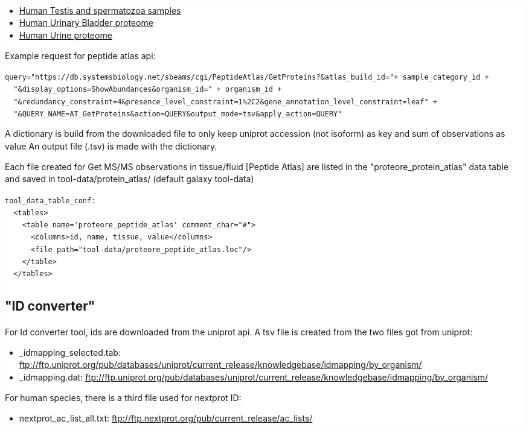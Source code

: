 * [Human Testis and spermatozoa samples](https://db.systemsbiology.net/sbeams/cgi/PeptideAtlas/GetProteins?&atlas_build_id=463&display_options=ShowAbundances&organism_id=2&redundancy_constraint=4&presence_level_constraint=1%2C2&gene_annotation_level_constraint=leaf&QUERY_NAME=AT_GetProteins&action=QUERY&output_mode=tsv&apply_action=QUERY)
* [Human Urinary Bladder proteome](https://db.systemsbiology.net/sbeams/cgi/PeptideAtlas/GetProteins?&atlas_build_id=422&display_options=ShowAbundances&organism_id=2&redundancy_constraint=4&presence_level_constraint=1%2C2&gene_annotation_level_constraint=leaf&QUERY_NAME=AT_GetProteins&action=QUERY&output_mode=tsv&apply_action=QUERY)
* [Human Urine proteome](https://db.systemsbiology.net/sbeams/cgi/PeptideAtlas/GetProteins?&atlas_build_id=423&display_options=ShowAbundances&organism_id=2&redundancy_constraint=4&presence_level_constraint=1%2C2&gene_annotation_level_constraint=leaf&QUERY_NAME=AT_GetProteins&action=QUERY&output_mode=tsv&apply_action=QUERY)


Example request for peptide atlas api:
```
query="https://db.systemsbiology.net/sbeams/cgi/PeptideAtlas/GetProteins?&atlas_build_id="+ sample_category_id +
  "&display_options=ShowAbundances&organism_id=" + organism_id + 
  "&redundancy_constraint=4&presence_level_constraint=1%2C2&gene_annotation_level_constraint=leaf" + 
  "&QUERY_NAME=AT_GetProteins&action=QUERY&output_mode=tsv&apply_action=QUERY"
```

A dictionary is build from the downloaded file to only keep uniprot accession (not isoform) as key and sum of observations as value
An output file (.tsv) is made with the dictionary.

Each file created for Get MS/MS observations in tissue/fluid [Peptide Atlas] are listed in the "proteore_protein_atlas" data table 
and saved in tool-data/protein_atlas/ (default galaxy tool-data)

```
tool_data_table_conf: 
  <tables>
    <table name='proteore_peptide_atlas' comment_char="#">
      <columns>id, name, tissue, value</columns>
      <file path="tool-data/proteore_peptide_atlas.loc"/>
    </table>
  </tables>
```

## "ID converter"

For Id converter tool, ids are downloaded from the uniprot api.
A tsv file is created from the two files got from uniprot:

* <species>_idmapping_selected.tab: ftp://ftp.uniprot.org/pub/databases/uniprot/current_release/knowledgebase/idmapping/by_organism/
* <species>_idmapping.dat: ftp://ftp.uniprot.org/pub/databases/uniprot/current_release/knowledgebase/idmapping/by_organism/

For human species, there is a third file used for nextprot ID:

* nextprot_ac_list_all.txt: ftp://ftp.nextprot.org/pub/current_release/ac_lists/

